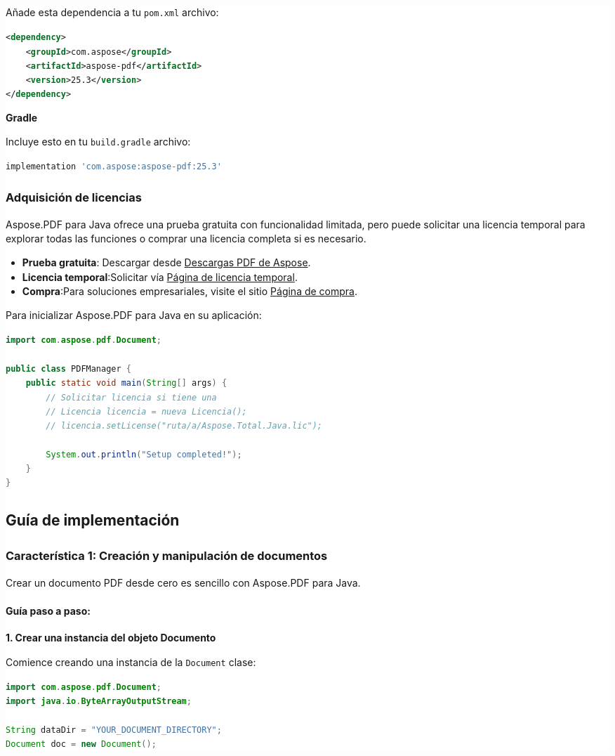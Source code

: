 Añade esta dependencia a tu `pom.xml` archivo:
```xml
<dependency>
    <groupId>com.aspose</groupId>
    <artifactId>aspose-pdf</artifactId>
    <version>25.3</version>
</dependency>
```

**Gradle**

Incluye esto en tu `build.gradle` archivo:
```gradle
implementation 'com.aspose:aspose-pdf:25.3'
```

### Adquisición de licencias

Aspose.PDF para Java ofrece una prueba gratuita con funcionalidad limitada, pero puede solicitar una licencia temporal para explorar todas las funciones o comprar una licencia completa si es necesario.

- **Prueba gratuita**: Descargar desde [Descargas PDF de Aspose](https://releases.aspose.com/pdf/java/).
- **Licencia temporal**:Solicitar vía [Página de licencia temporal](https://purchase.aspose.com/temporary-license/).
- **Compra**:Para soluciones empresariales, visite el sitio [Página de compra](https://purchase.aspose.com/buy).

Para inicializar Aspose.PDF para Java en su aplicación:
```java
import com.aspose.pdf.Document;

public class PDFManager {
    public static void main(String[] args) {
        // Solicitar licencia si tiene una
        // Licencia licencia = nueva Licencia();
        // licencia.setLicense("ruta/a/Aspose.Total.Java.lic");
        
        System.out.println("Setup completed!");
    }
}
```

## Guía de implementación

### Característica 1: Creación y manipulación de documentos

Crear un documento PDF desde cero es sencillo con Aspose.PDF para Java.

#### Guía paso a paso:

**1. Crear una instancia del objeto Documento**

Comience creando una instancia de la `Document` clase:
```java
import com.aspose.pdf.Document;
import java.io.ByteArrayOutputStream;

String dataDir = "YOUR_DOCUMENT_DIRECTORY";
Document doc = new Document();
```
